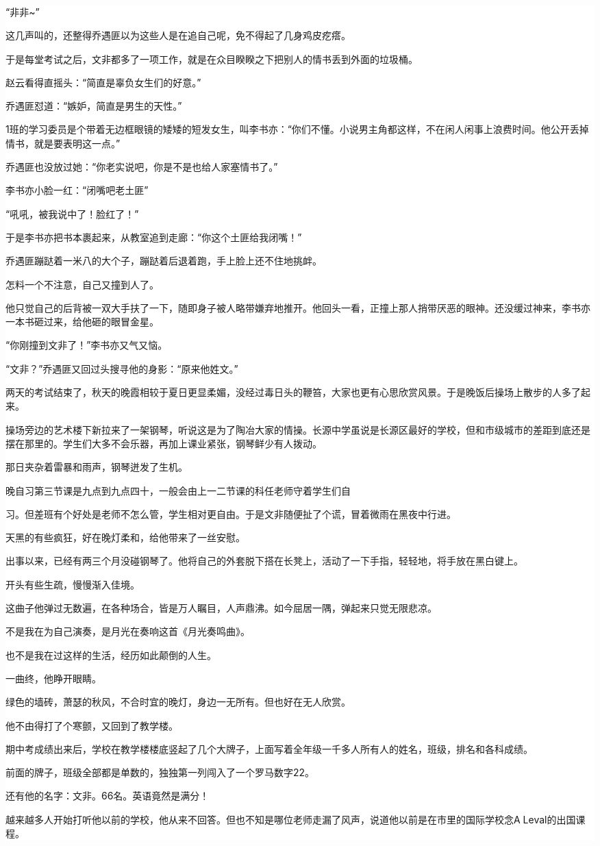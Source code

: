 “非非~”

这几声叫的，还整得乔遇匪以为这些人是在追自己呢，免不得起了几身鸡皮疙瘩。

于是每堂考试之后，文非都多了一项工作，就是在众目睽睽之下把别人的情书丢到外面的垃圾桶。

赵云看得直摇头：“简直是辜负女生们的好意。”

乔遇匪怼道：“嫉妒，简直是男生的天性。”

1班的学习委员是个带着无边框眼镜的矮矮的短发女生，叫李书亦：“你们不懂。小说男主角都这样，不在闲人闲事上浪费时间。他公开丢掉情书，就是要表明这一点。”

乔遇匪也没放过她：“你老实说吧，你是不是也给人家塞情书了。”

李书亦小脸一红：“闭嘴吧老土匪”

“吼吼，被我说中了！脸红了！”

于是李书亦把书本裹起来，从教室追到走廊：“你这个土匪给我闭嘴！”

乔遇匪蹦跶着一米八的大个子，蹦跶着后退着跑，手上脸上还不住地挑衅。

怎料一个不注意，自己又撞到人了。

他只觉自己的后背被一双大手扶了一下，随即身子被人略带嫌弃地推开。他回头一看，正撞上那人捎带厌恶的眼神。还没缓过神来，李书亦一本书砸过来，给他砸的眼冒金星。

“你刚撞到文非了！”李书亦又气又恼。

“文非？”乔遇匪又回过头搜寻他的身影：“原来他姓文。”

两天的考试结束了，秋天的晚霞相较于夏日更显柔媚，没经过毒日头的鞭笞，大家也更有心思欣赏风景。于是晚饭后操场上散步的人多了起来。

操场旁边的艺术楼下新拉来了一架钢琴，听说这是为了陶冶大家的情操。长源中学虽说是长源区最好的学校，但和市级城市的差距到底还是摆在那里的。学生们大多不会乐器，再加上课业紧张，钢琴鲜少有人拨动。

那日夹杂着雷暴和雨声，钢琴迸发了生机。

晚自习第三节课是九点到九点四十，一般会由上一二节课的科任老师守着学生们自

习。但差班有个好处是老师不怎么管，学生相对更自由。于是文非随便扯了个谎，冒着微雨在黑夜中行进。

天黑的有些疯狂，好在晚灯柔和，给他带来了一丝安慰。

出事以来，已经有两三个月没碰钢琴了。他将自己的外套脱下搭在长凳上，活动了一下手指，轻轻地，将手放在黑白键上。

开头有些生疏，慢慢渐入佳境。

这曲子他弹过无数遍，在各种场合，皆是万人瞩目，人声鼎沸。如今屈居一隅，弹起来只觉无限悲凉。

不是我在为自己演奏，是月光在奏响这首《月光奏鸣曲》。

也不是我在过这样的生活，经历如此颠倒的人生。

一曲终，他睁开眼睛。

绿色的墙砖，萧瑟的秋风，不合时宜的晚灯，身边一无所有。但也好在无人欣赏。

他不由得打了个寒颤，又回到了教学楼。

期中考成绩出来后，学校在教学楼楼底竖起了几个大牌子，上面写着全年级一千多人所有人的姓名，班级，排名和各科成绩。

前面的牌子，班级全部都是单数的，独独第一列闯入了一个罗马数字22。

还有他的名字：文非。66名。英语竟然是满分！

越来越多人开始打听他以前的学校，他从来不回答。但也不知是哪位老师走漏了风声，说道他以前是在市里的国际学校念A Leval的出国课程。
